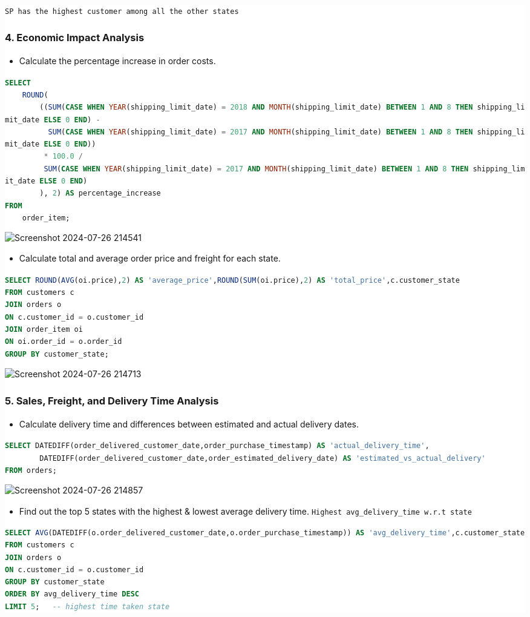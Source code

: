 `SP has the highest customer among all the other states`

### 4. Economic Impact Analysis

- Calculate the percentage increase in order costs.
```sql
SELECT 
    ROUND(
        ((SUM(CASE WHEN YEAR(shipping_limit_date) = 2018 AND MONTH(shipping_limit_date) BETWEEN 1 AND 8 THEN shipping_limit_date ELSE 0 END) - 
          SUM(CASE WHEN YEAR(shipping_limit_date) = 2017 AND MONTH(shipping_limit_date) BETWEEN 1 AND 8 THEN shipping_limit_date ELSE 0 END)) 
         * 100.0 / 
         SUM(CASE WHEN YEAR(shipping_limit_date) = 2017 AND MONTH(shipping_limit_date) BETWEEN 1 AND 8 THEN shipping_limit_date ELSE 0 END)
        ), 2) AS percentage_increase
FROM 
    order_item;
```
![Screenshot 2024-07-26 214541](https://github.com/user-attachments/assets/fbac51b8-e383-4b8f-b81b-4771af5490cb)


- Calculate total and average order price and freight for each state.

```sql
SELECT ROUND(AVG(oi.price),2) AS 'average_price',ROUND(SUM(oi.price),2) AS 'total_price',c.customer_state
FROM customers c
JOIN orders o
ON c.customer_id = o.customer_id
JOIN order_item oi
ON oi.order_id = o.order_id
GROUP BY customer_state;
```
![Screenshot 2024-07-26 214713](https://github.com/user-attachments/assets/b6c1ef4a-f0ca-4d9f-9d93-25a886a76a61)

### 5. Sales, Freight, and Delivery Time Analysis

- Calculate delivery time and differences between estimated and actual delivery dates.
```sql
SELECT DATEDIFF(order_delivered_customer_date,order_purchase_timestamp) AS 'actual_delivery_time',
		DATEDIFF(order_delivered_customer_date,order_estimated_delivery_date) AS 'estimated_vs_actual_delivery'
FROM orders;
```
![Screenshot 2024-07-26 214857](https://github.com/user-attachments/assets/469e5928-2394-4c7e-90fb-00c99d0369a9)


- Find out the top 5 states with the highest & lowest average delivery time.
`Highest avg_delivery_time w.r.t state`

```sql
SELECT AVG(DATEDIFF(o.order_delivered_customer_date,o.order_purchase_timestamp)) AS 'avg_delivery_time',c.customer_state
FROM customers c
JOIN orders o
ON c.customer_id = o.customer_id
GROUP BY customer_state
ORDER BY avg_delivery_time DESC
LIMIT 5;   -- highest time taken state
```
